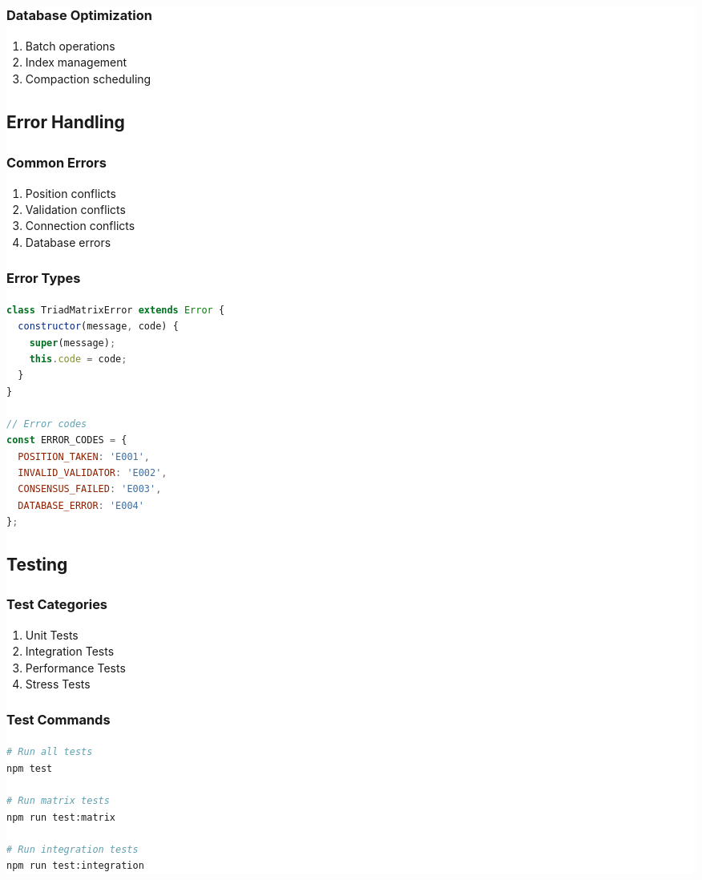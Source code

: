 ### Database Optimization
1. Batch operations
2. Index management
3. Compaction scheduling

## Error Handling

### Common Errors
1. Position conflicts
2. Validation conflicts
3. Connection conflicts
4. Database errors

### Error Types
```javascript
class TriadMatrixError extends Error {
  constructor(message, code) {
    super(message);
    this.code = code;
  }
}

// Error codes
const ERROR_CODES = {
  POSITION_TAKEN: 'E001',
  INVALID_VALIDATOR: 'E002',
  CONSENSUS_FAILED: 'E003',
  DATABASE_ERROR: 'E004'
};
```

## Testing

### Test Categories
1. Unit Tests
2. Integration Tests
3. Performance Tests
4. Stress Tests

### Test Commands
```bash
# Run all tests
npm test

# Run matrix tests
npm run test:matrix

# Run integration tests
npm run test:integration
```
